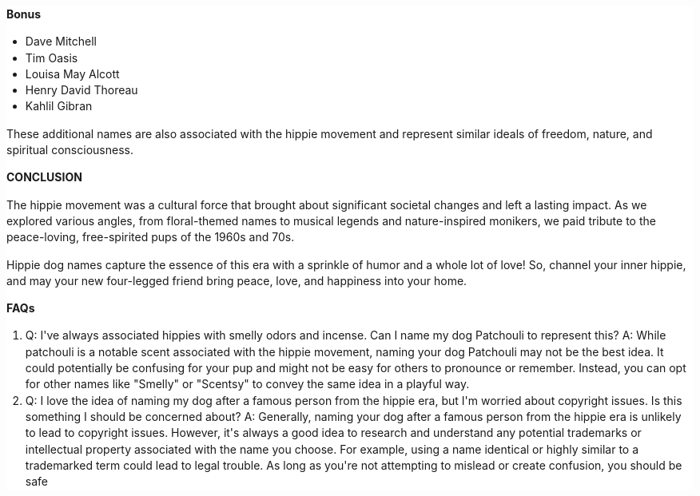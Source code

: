 **Bonus** 
- Dave Mitchell
- Tim Oasis
- Louisa May Alcott
- Henry David Thoreau
- Kahlil Gibran

These additional names are also associated with the hippie movement and represent similar ideals of freedom, nature, and spiritual consciousness. 

**CONCLUSION**

The hippie movement was a cultural force that brought about significant societal changes and left a lasting impact. As we explored various angles, from floral-themed names to musical legends and nature-inspired monikers, we paid tribute to the peace-loving, free-spirited pups of the 1960s and 70s. 

Hippie dog names capture the essence of this era with a sprinkle of humor and a whole lot of love! So, channel your inner hippie, and may your new four-legged friend bring peace, love, and happiness into your home.

**FAQs**

1. Q: I've always associated hippies with smelly odors and incense. Can I name my dog Patchouli to represent this?
 A: While patchouli is a notable scent associated with the hippie movement, naming your dog Patchouli may not be the best idea. It could potentially be confusing for your pup and might not be easy for others to pronounce or remember. Instead, you can opt for other names like "Smelly" or "Scentsy" to convey the same idea in a playful way.
2. Q: I love the idea of naming my dog after a famous person from the hippie era, but I'm worried about copyright issues. Is this something I should be concerned about?
 A: Generally, naming your dog after a famous person from the hippie era is unlikely to lead to copyright issues. However, it's always a good idea to research and understand any potential trademarks or intellectual property associated with the name you choose. For example, using a name identical or highly similar to a trademarked term could lead to legal trouble. As long as you're not attempting to mislead or create confusion, you should be safe